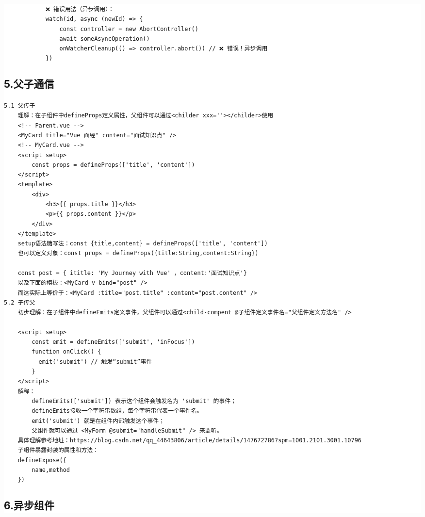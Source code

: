                 
                ❌ 错误用法（异步调用）：
                watch(id, async (newId) => {
                    const controller = new AbortController()
                    await someAsyncOperation()
                    onWatcherCleanup(() => controller.abort()) // ❌ 错误！异步调用
                })

## 5.父子通信

    5.1 父传子
        理解：在子组件中defineProps定义属性，父组件可以通过<childer xxx=''></childer>使用
        <!-- Parent.vue -->
        <MyCard title="Vue 面经" content="面试知识点" />
        <!-- MyCard.vue -->
        <script setup>
            const props = defineProps(['title', 'content'])
        </script>
        <template>
            <div>
                <h3>{{ props.title }}</h3>
                <p>{{ props.content }}</p>
            </div>
        </template>
        setup语法糖写法：const {title,content} = defineProps(['title', 'content'])
        也可以定义对象：const props = defineProps({title:String,content:String})
    
        const post = { ititle: 'My Journey with Vue' ，content:'面试知识点'}
        以及下面的模板：<MyCard v-bind="post" />
        而这实际上等价于：<MyCard :title="post.title" :content="post.content" />
    5.2 子传父
        初步理解：在子组件中defineEmits定义事件，父组件可以通过<child-compent @子组件定义事件名="父组件定义方法名" />

        <script setup>
            const emit = defineEmits(['submit', 'inFocus'])
            function onClick() {
              emit('submit') // 触发“submit”事件
            }
        </script>
        解释：
            defineEmits(['submit']) 表示这个组件会触发名为 'submit' 的事件；
            defineEmits接收一个字符串数组，每个字符串代表一个事件名。
            emit('submit') 就是在组件内部触发这个事件；
            父组件就可以通过 <MyForm @submit="handleSubmit" /> 来监听。
        具体理解参考地址：https://blog.csdn.net/qq_44643806/article/details/147672786?spm=1001.2101.3001.10796
        子组件暴露封装的属性和方法：
        defineExpose({
            name,method
        })

## 6.异步组件
